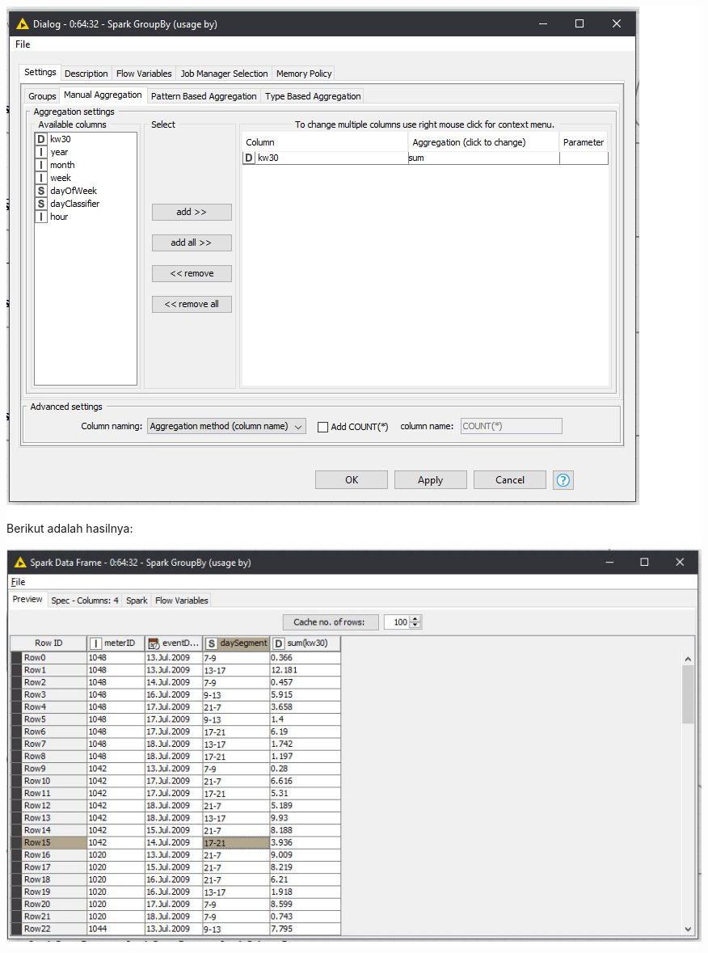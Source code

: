 ![enter image description here](https://github.com/Armunz/big-data/blob/master/tugas7/dokum/Spark%20GroupBy%20%28usage%20by%20day%20segment%29%202.JPG?raw=true)

Berikut adalah hasilnya:

![enter image description here](https://github.com/Armunz/big-data/blob/master/tugas7/dokum/hasil%20Spark%20GroupBy%20%28usage%20by%20day%20segment%29.JPG?raw=true)

